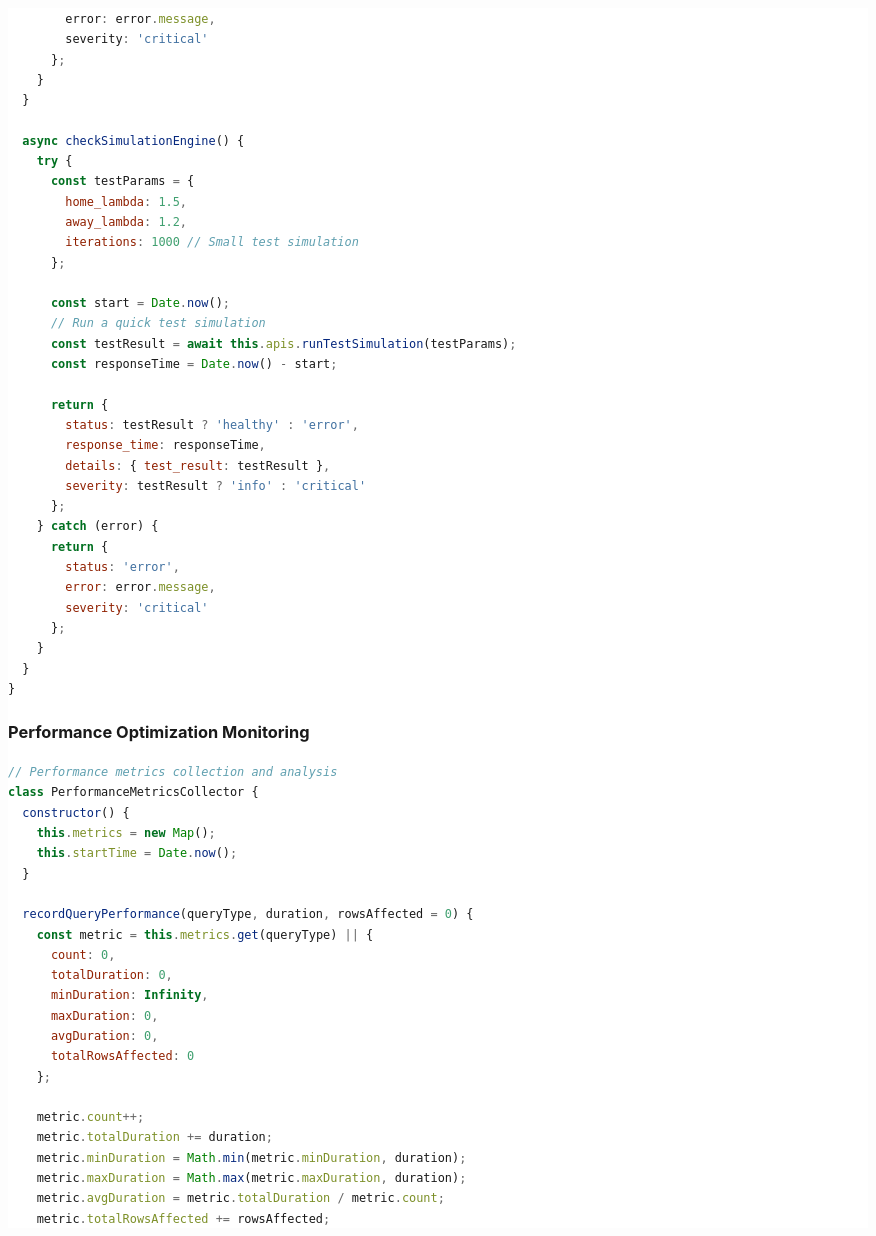 ```javascript
        error: error.message,
        severity: 'critical'
      };
    }
  }

  async checkSimulationEngine() {
    try {
      const testParams = {
        home_lambda: 1.5,
        away_lambda: 1.2,
        iterations: 1000 // Small test simulation
      };

      const start = Date.now();
      // Run a quick test simulation
      const testResult = await this.apis.runTestSimulation(testParams);
      const responseTime = Date.now() - start;

      return {
        status: testResult ? 'healthy' : 'error',
        response_time: responseTime,
        details: { test_result: testResult },
        severity: testResult ? 'info' : 'critical'
      };
    } catch (error) {
      return {
        status: 'error',
        error: error.message,
        severity: 'critical'
      };
    }
  }
}
```

### Performance Optimization Monitoring

```javascript
// Performance metrics collection and analysis
class PerformanceMetricsCollector {
  constructor() {
    this.metrics = new Map();
    this.startTime = Date.now();
  }

  recordQueryPerformance(queryType, duration, rowsAffected = 0) {
    const metric = this.metrics.get(queryType) || {
      count: 0,
      totalDuration: 0,
      minDuration: Infinity,
      maxDuration: 0,
      avgDuration: 0,
      totalRowsAffected: 0
    };

    metric.count++;
    metric.totalDuration += duration;
    metric.minDuration = Math.min(metric.minDuration, duration);
    metric.maxDuration = Math.max(metric.maxDuration, duration);
    metric.avgDuration = metric.totalDuration / metric.count;
    metric.totalRowsAffected += rowsAffected;

```